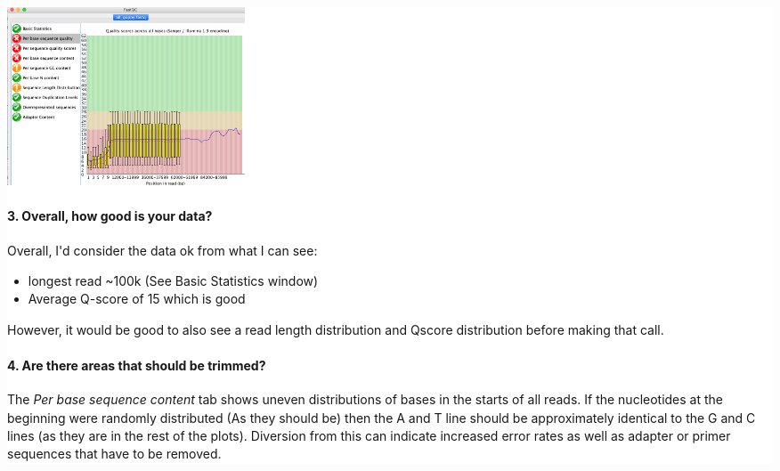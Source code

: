 <img src="figures/A3.png" height="200px">

#### 3. Overall, how good is your data?

Overall, I'd consider the data ok from what I can see:
 * longest read ~100k (See Basic Statistics window) 
 * Average Q-score of 15 which is good
 
However, it would be good to also see a read length distribution and Qscore distribution before making that call.

#### 4. Are there areas that should be trimmed?

The *Per base sequence content* tab shows uneven distributions of bases in the starts of all reads. If the nucleotides at the beginning were randomly distributed (As they should be) then the A and T line should be approximately identical to the G and C lines (as they are in the rest of the plots). Diversion from this can indicate increased error rates as well as adapter or primer sequences that have to be removed.
